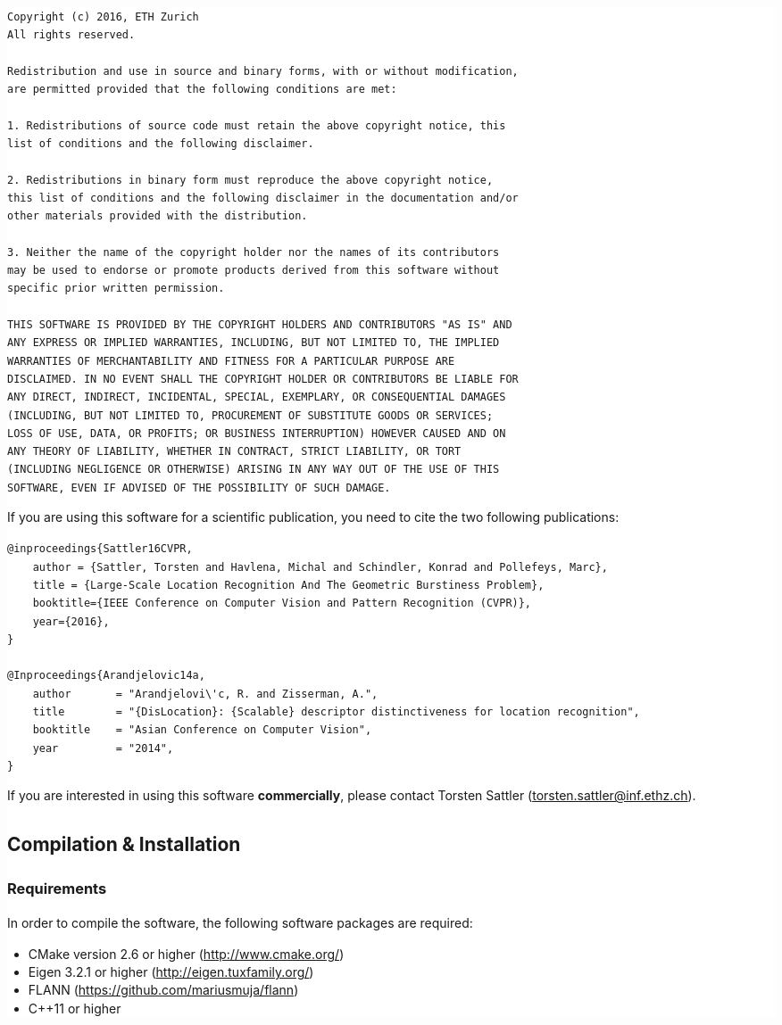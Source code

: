     Copyright (c) 2016, ETH Zurich
    All rights reserved.
    
    Redistribution and use in source and binary forms, with or without modification, 
    are permitted provided that the following conditions are met:
    
    1. Redistributions of source code must retain the above copyright notice, this 
    list of conditions and the following disclaimer.
    
    2. Redistributions in binary form must reproduce the above copyright notice, 
    this list of conditions and the following disclaimer in the documentation and/or 
    other materials provided with the distribution.
    
    3. Neither the name of the copyright holder nor the names of its contributors 
    may be used to endorse or promote products derived from this software without 
    specific prior written permission.
    
    THIS SOFTWARE IS PROVIDED BY THE COPYRIGHT HOLDERS AND CONTRIBUTORS "AS IS" AND 
    ANY EXPRESS OR IMPLIED WARRANTIES, INCLUDING, BUT NOT LIMITED TO, THE IMPLIED 
    WARRANTIES OF MERCHANTABILITY AND FITNESS FOR A PARTICULAR PURPOSE ARE 
    DISCLAIMED. IN NO EVENT SHALL THE COPYRIGHT HOLDER OR CONTRIBUTORS BE LIABLE FOR 
    ANY DIRECT, INDIRECT, INCIDENTAL, SPECIAL, EXEMPLARY, OR CONSEQUENTIAL DAMAGES 
    (INCLUDING, BUT NOT LIMITED TO, PROCUREMENT OF SUBSTITUTE GOODS OR SERVICES; 
    LOSS OF USE, DATA, OR PROFITS; OR BUSINESS INTERRUPTION) HOWEVER CAUSED AND ON 
    ANY THEORY OF LIABILITY, WHETHER IN CONTRACT, STRICT LIABILITY, OR TORT 
    (INCLUDING NEGLIGENCE OR OTHERWISE) ARISING IN ANY WAY OUT OF THE USE OF THIS 
    SOFTWARE, EVEN IF ADVISED OF THE POSSIBILITY OF SUCH DAMAGE.
    
If you are using this software for a scientific publication, you need to cite the two following publications:

    @inproceedings{Sattler16CVPR,
        author = {Sattler, Torsten and Havlena, Michal and Schindler, Konrad and Pollefeys, Marc},
        title = {Large-Scale Location Recognition And The Geometric Burstiness Problem},
        booktitle={IEEE Conference on Computer Vision and Pattern Recognition (CVPR)},
        year={2016},
    }
    
    @Inproceedings{Arandjelovic14a,
        author       = "Arandjelovi\'c, R. and Zisserman, A.",
        title        = "{DisLocation}: {Scalable} descriptor distinctiveness for location recognition",
        booktitle    = "Asian Conference on Computer Vision",
        year         = "2014",
    }

If you are interested in using this software **commercially**, please contact Torsten Sattler (torsten.sattler@inf.ethz.ch).
    
## Compilation & Installation
### Requirements
In order to compile the software, the following software packages are required:
 * CMake version 2.6 or higher (http://www.cmake.org/)
 * Eigen 3.2.1 or higher (http://eigen.tuxfamily.org/)
 * FLANN (https://github.com/mariusmuja/flann)
 * C++11 or higher
